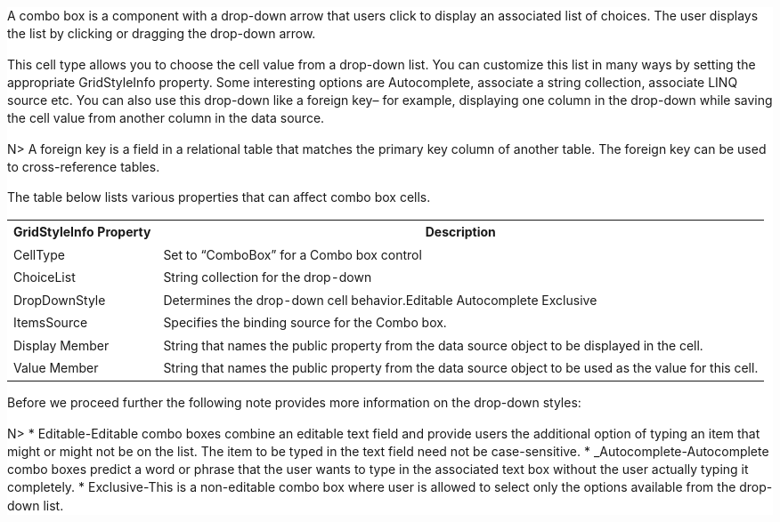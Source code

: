 A combo box is a component with a drop-down arrow that users click to display an associated list of choices. The user displays the list by clicking or dragging the drop-down arrow.

This cell type allows you to choose the cell value from a drop-down list. You can customize this list in many ways by setting the appropriate GridStyleInfo property. Some interesting options are Autocomplete, associate a string collection, associate LINQ source etc. You can also use this drop-down like a foreign key– for example, displaying one column in the drop-down while saving the cell value from another column in the data source.

N> A foreign key is a field in a relational table that matches the primary key column of another table. The foreign key can be used to cross-reference tables.

The table below lists various properties that can affect combo box cells.



<table>
<tr>
<th>
GridStyleInfo Property</th><th>
Description</th></tr>
<tr>
<td>
CellType</td><td>
Set to “ComboBox” for a Combo box control</td></tr>
<tr>
<td>
ChoiceList</td><td>
String collection for the drop-down</td></tr>
<tr>
<td>
DropDownStyle</td><td>
Determines the drop-down cell behavior.Editable Autocomplete Exclusive </td></tr>
<tr>
<td>
ItemsSource</td><td>
Specifies the binding source for the Combo box.</td></tr>
<tr>
<td>
Display Member</td><td>
String that names the public property from the data source object to be displayed in the cell.</td></tr>
<tr>
<td>
Value Member</td><td>
String that names the public property from the data source object to be used as the value for this cell.</td></tr>
</table>


Before we proceed further the following note provides more information on the drop-down styles:

N> * Editable-Editable combo boxes combine an editable text field and provide users the additional option of typing an item that might or might not be on the list. The item to be typed in the text field need not be case-sensitive. * _Autocomplete-Autocomplete combo boxes predict a word or phrase that the user wants to type in the associated text box without the user actually typing it completely. * Exclusive-This is a non-editable combo box where user is allowed to select only the options available from the drop-down list.
